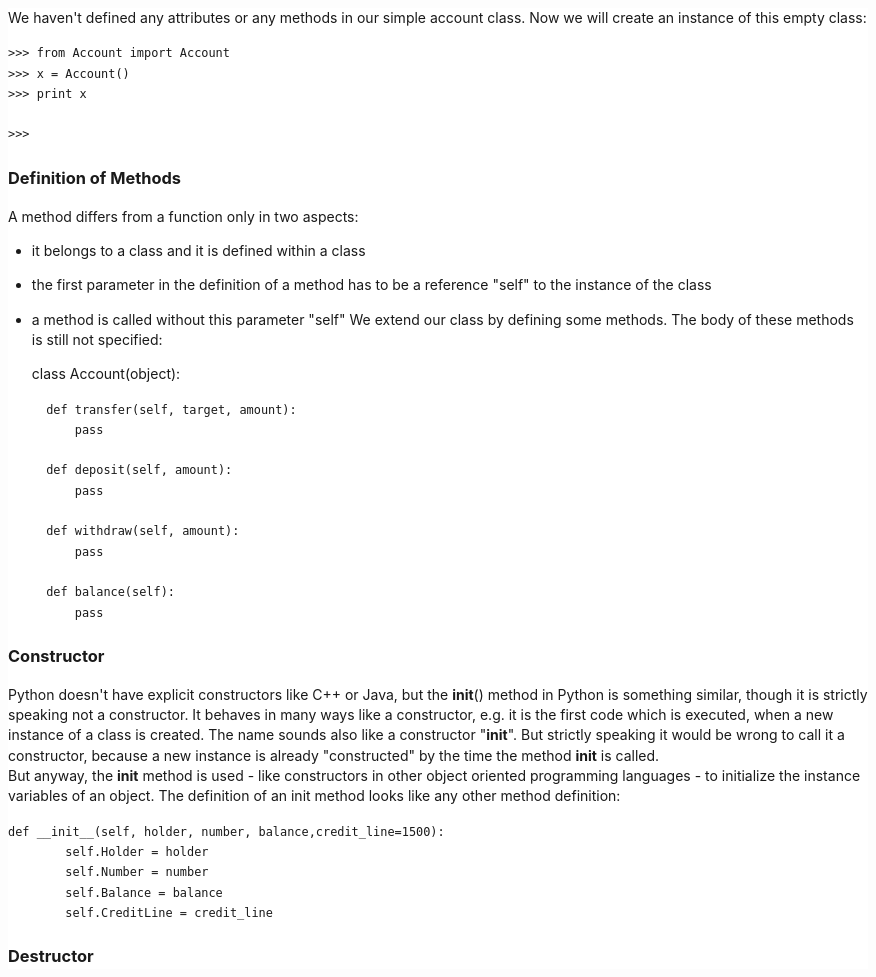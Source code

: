
We haven't defined any attributes or any methods in our simple account class. Now we will create an instance of this empty class: 
    
    
    >>> from Account import Account
    >>> x = Account()
    >>> print x
    
    >>>
    

### Definition of Methods

A method differs from a function only in two aspects: 

* it belongs to a class and it is defined within a class
* the first parameter in the definition of a method has to be a reference "self" to the instance of the class
* a method is called without this parameter "self"
We extend our class by defining some methods. The body of these methods is still not specified:
    
    
    class Account(object): 
    
        def transfer(self, target, amount): 
            pass 
     
        def deposit(self, amount): 
            pass 
     
        def withdraw(self, amount): 
            pass 
     
        def balance(self): 
            pass
    

### Constructor

Python doesn't have explicit constructors like C++ or Java, but the __init__() method in Python is something similar, though it is strictly speaking not a constructor. It behaves in many ways like a constructor, e.g. it is the first code which is executed, when a new instance of a class is created. The name sounds also like a constructor "__init__". But strictly speaking it would be wrong to call it a constructor, because a new instance is already "constructed" by the time the method __init__ is called.   
But anyway, the __init__ method is used - like constructors in other object oriented programming languages - to initialize the instance variables of an object. The definition of an init method looks like any other method definition: 
    
    
    def __init__(self, holder, number, balance,credit_line=1500): 
            self.Holder = holder 
            self.Number = number 
            self.Balance = balance
            self.CreditLine = credit_line
    

### Destructor
